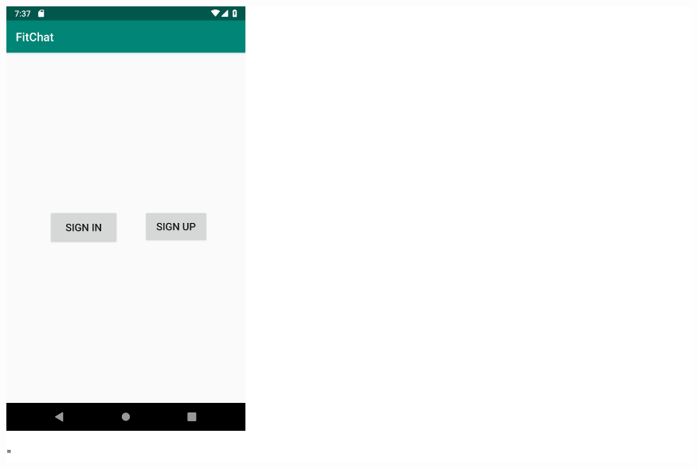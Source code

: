   <img src="https://github.com/hxue98/FitChat/blob/master/I.png" width="300" >
</p>"
                                                         